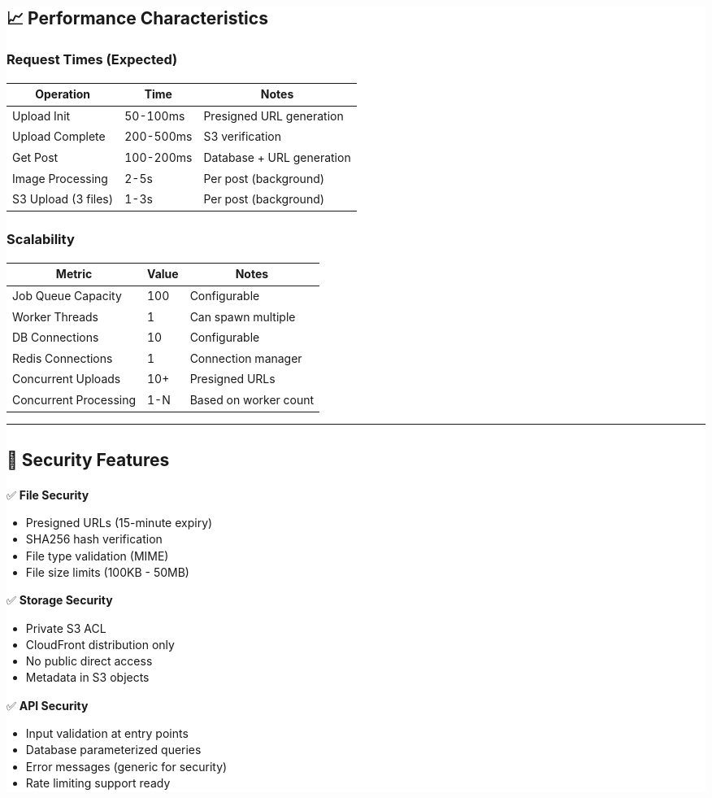 
## 📈 Performance Characteristics

### Request Times (Expected)

| Operation | Time | Notes |
|-----------|------|-------|
| Upload Init | 50-100ms | Presigned URL generation |
| Upload Complete | 200-500ms | S3 verification |
| Get Post | 100-200ms | Database + URL generation |
| Image Processing | 2-5s | Per post (background) |
| S3 Upload (3 files) | 1-3s | Per post (background) |

### Scalability

| Metric | Value | Notes |
|--------|-------|-------|
| Job Queue Capacity | 100 | Configurable |
| Worker Threads | 1 | Can spawn multiple |
| DB Connections | 10 | Configurable |
| Redis Connections | 1 | Connection manager |
| Concurrent Uploads | 10+ | Presigned URLs |
| Concurrent Processing | 1-N | Based on worker count |

---

## 🔐 Security Features

✅ **File Security**
- Presigned URLs (15-minute expiry)
- SHA256 hash verification
- File type validation (MIME)
- File size limits (100KB - 50MB)

✅ **Storage Security**
- Private S3 ACL
- CloudFront distribution only
- No public direct access
- Metadata in S3 objects

✅ **API Security**
- Input validation at entry points
- Database parameterized queries
- Error messages (generic for security)
- Rate limiting support ready
